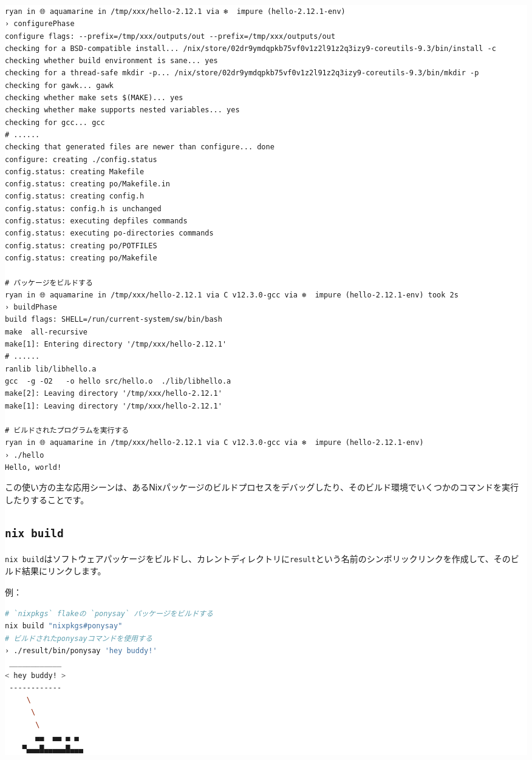 ```shell
ryan in 🌐 aquamarine in /tmp/xxx/hello-2.12.1 via ❄️  impure (hello-2.12.1-env)
› configurePhase
configure flags: --prefix=/tmp/xxx/outputs/out --prefix=/tmp/xxx/outputs/out
checking for a BSD-compatible install... /nix/store/02dr9ymdqpkb75vf0v1z2l91z2q3izy9-coreutils-9.3/bin/install -c
checking whether build environment is sane... yes
checking for a thread-safe mkdir -p... /nix/store/02dr9ymdqpkb75vf0v1z2l91z2q3izy9-coreutils-9.3/bin/mkdir -p
checking for gawk... gawk
checking whether make sets $(MAKE)... yes
checking whether make supports nested variables... yes
checking for gcc... gcc
# ......
checking that generated files are newer than configure... done
configure: creating ./config.status
config.status: creating Makefile
config.status: creating po/Makefile.in
config.status: creating config.h
config.status: config.h is unchanged
config.status: executing depfiles commands
config.status: executing po-directories commands
config.status: creating po/POTFILES
config.status: creating po/Makefile

# パッケージをビルドする
ryan in 🌐 aquamarine in /tmp/xxx/hello-2.12.1 via C v12.3.0-gcc via ❄️  impure (hello-2.12.1-env) took 2s
› buildPhase
build flags: SHELL=/run/current-system/sw/bin/bash
make  all-recursive
make[1]: Entering directory '/tmp/xxx/hello-2.12.1'
# ......
ranlib lib/libhello.a
gcc  -g -O2   -o hello src/hello.o  ./lib/libhello.a
make[2]: Leaving directory '/tmp/xxx/hello-2.12.1'
make[1]: Leaving directory '/tmp/xxx/hello-2.12.1'

# ビルドされたプログラムを実行する
ryan in 🌐 aquamarine in /tmp/xxx/hello-2.12.1 via C v12.3.0-gcc via ❄️  impure (hello-2.12.1-env)
› ./hello
Hello, world!
```

この使い方の主な応用シーンは、あるNixパッケージのビルドプロセスをデバッグしたり、そのビルド環境でいくつかのコマンドを実行したりすることです。

## `nix build`

`nix build`はソフトウェアパッケージをビルドし、カレントディレクトリに`result`という名前のシンボリックリンクを作成して、そのビルド結果にリンクします。

例：

```bash
# `nixpkgs` flakeの `ponysay` パッケージをビルドする
nix build "nixpkgs#ponysay"
# ビルドされたponysayコマンドを使用する
› ./result/bin/ponysay 'hey buddy!'
 ____________
< hey buddy! >
 ------------
     \
      \
       \
       ▄▄  ▄▄ ▄ ▄
    ▀▄▄▄█▄▄▄▄▄█▄▄▄
```

[New Nix Commands]: https://nixos.org/manual/nix/stable/command-ref/new-cli/nix.html